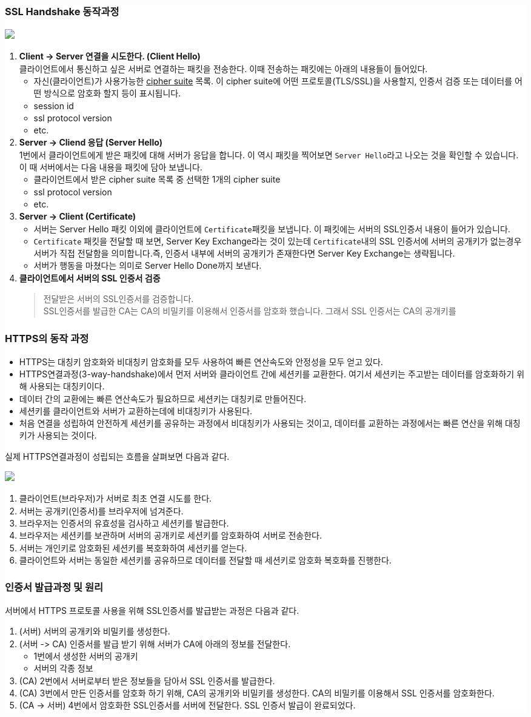 ### SSL Handshake 동작과정

<img width="60%" src="https://user-images.githubusercontent.com/76734067/222443378-0163ba99-9122-4ffb-8df6-12fe320aed07.png">

1. **Client -> Server 연결을 시도한다. (Client Hello)** <br>
    클라이언트에서 통신하고 싶은 서버로 연결하는 패킷을 전송한다. 이때 전송하는 패킷에는 아래의 내용들이 들어있다.
    - 자신(클라이언트)가 사용가능한 [cipher suite](https://en.wikipedia.org/wiki/Cipher_suite) 목록. 이 cipher suite에 어떤 프로토콜(TLS/SSL)을 사용할지, 인증서 검증 또는 데이터를 어떤 방식으로 암호화 할지 등이 표시됩니다.
    - session id
    - ssl protocol version
    - etc.
2. **Server -> Cliend 응답 (Server Hello)** <br>
    1번에서 클라이언트에게 받은 패킷에 대해 서버가 응답을 합니다. 이 역시 패킷을 찍어보면 `Server Hello`라고 나오는 것을 확인할 수 있습니다.
    이 때 서버에서는 다음 내용을 패킷에 담아 보냅니다.
    - 클라이언트에서 받은 cipher suite 목록 중 선택한 1개의 cipher suite
    - ssl protocol version
    - etc.
3. **Server -> Client (Certificate)** <br>
    - 서버는 Server Hello 패킷 이외에 클라이언트에 `Certificate`패킷을 보냅니다. 이 패킷에는 서버의 SSL인증서 내용이 들어가 있습니다.
    - `Certificate` 패킷을 전달할 때 보면, Server Key Exchange라는 것이 있는데 `Certificate`내의 SSL 인증서에 서버의 공개키가 없는경우 서버가 직접 전달함을 의미합니다.즉, 인증서 내부에 서버의 공개키가 존재한다면 Server Key Exchange는 생략됩니다.
    - 서버가 행동을 마쳤다는 의미로 Server Hello Done까지 보낸다.
4. **클라이언트에서 서버의 SSL 인증서 검증**<br>
    > 전달받은 서버의 SSL인증서를 검증합니다. <br>
    > SSL인증서를 발급한 CA는 CA의 비밀키를 이용해서 인증서를 암호화 했습니다. 그래서 SSL 인증서는 CA의 공개키를 


### HTTPS의 동작 과정
- HTTPS는 대칭키 암호화와 비대칭키 암호화를 모두 사용하여 빠른 연산속도와 안정성을 모두 얻고 있다.
- HTTPS연결과정(3-way-handshake)에서 먼저 서버와 클라이언트 간에 세션키를 교환한다. 여기서 세션키는 주고받는 데이터를 암호화하기 위해 사용되는 대칭키이다. 
- 데이터 간의 교환에는 빠른 연산속도가 필요하므로 세션키는 대칭키로 만들어진다.
- 세션키를 클라이언트와 서버가 교환하는데에 비대칭키가 사용된다.
- 처음 연결을 성립하여 안전하게 세션키를 공유하는 과정에서 비대칭키가 사용되는 것이고, 데이터를 교환하는 과정에서는 빠른 연산을 위해 대칭키가 사용되는 것이다.

실제 HTTPS연결과정이 성립되는 흐름을 살펴보면 다음과 같다.

<img width="45%" src="https://user-images.githubusercontent.com/76734067/210759819-5e776147-c5d9-4532-8d4f-f797d63296b2.png">

1. 클라이언트(브라우저)가 서버로 최초 연결 시도를 한다.
2. 서버는 공개키(인증서)를 브라우저에 넘겨준다.
3. 브라우저는 인증서의 유효성을 검사하고 세션키를 발급한다.
4. 브라우저는 세션키를 보관하며 서버의 공개키로 세션키를 암호화하여 서버로 전송한다.
5. 서버는 개인키로 암호화된 세션키를 복호화하여 세션키를 얻는다.
6. 클라이언트와 서버는 동일한 세션키를 공유하므로 데이터를 전달할 때 세션키로 암호화 복호화를 진행한다.

### 인증서 발급과정 및 원리
서버에서 HTTPS 프로토콜 사용을 위해 SSL인증서를 발급받는 과정은 다음과 같다. 
1. (서버) 서버의 공개키와 비밀키를 생성한다.
2. (서버 -> CA) 인증서를 발급 받기 위해 서버가 CA에 아래의 정보를 전달한다.
    - 1번에서 생성한 서버의 공개키
    - 서버의 각종 정보
3. (CA) 2번에서 서버로부터 받은 정보들을 담아서 SSL 인증서를 발급한다.
4. (CA) 3번에서 만든 인증서를 암호화 하기 위해, CA의 공개키와 비밀키를 생성한다. CA의 비밀키를 이용해서 SSL 인증서를 암호화한다.
5. (CA -> 서버) 4번에서 암호화한 SSL인증서를 서버에 전달한다. SSL 인증서 발급이 완료되었다.

